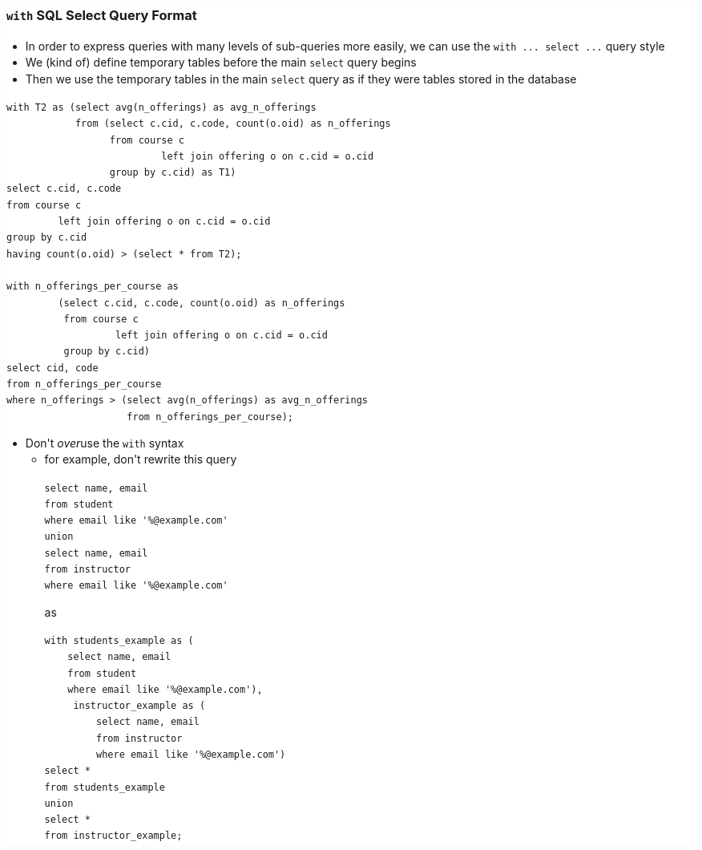 ### `with` SQL Select Query Format

- In order to express queries with many levels of sub-queries more easily, we can use the `with ... select ...` query
  style
- We (kind of) define temporary tables before the main `select` query begins
- Then we use the temporary tables in the main `select` query as if they were tables stored in the database
```postgresql
with T2 as (select avg(n_offerings) as avg_n_offerings
            from (select c.cid, c.code, count(o.oid) as n_offerings
                  from course c
                           left join offering o on c.cid = o.cid
                  group by c.cid) as T1)
select c.cid, c.code
from course c
         left join offering o on c.cid = o.cid
group by c.cid
having count(o.oid) > (select * from T2);

with n_offerings_per_course as
         (select c.cid, c.code, count(o.oid) as n_offerings
          from course c
                   left join offering o on c.cid = o.cid
          group by c.cid)
select cid, code
from n_offerings_per_course
where n_offerings > (select avg(n_offerings) as avg_n_offerings
                     from n_offerings_per_course);
```

- Don't *over*use the `with` syntax
    - for example, don't rewrite this query
        ```postgresql
        select name, email
        from student
        where email like '%@example.com'
        union
        select name, email
        from instructor
        where email like '%@example.com'
        ```
        as
        ```postgresql
        with students_example as (
            select name, email
            from student
            where email like '%@example.com'),
             instructor_example as (
                 select name, email
                 from instructor
                 where email like '%@example.com')
        select *
        from students_example
        union
        select *
        from instructor_example;
        ```
